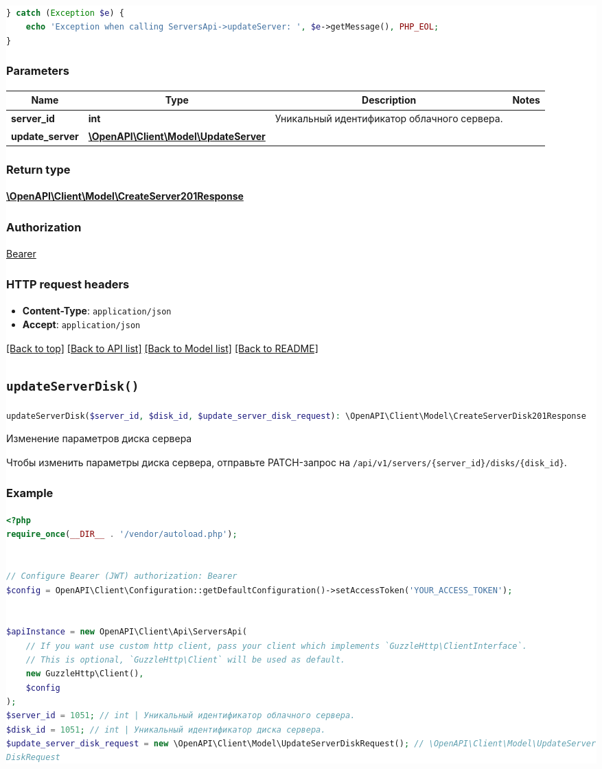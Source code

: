 ```php
} catch (Exception $e) {
    echo 'Exception when calling ServersApi->updateServer: ', $e->getMessage(), PHP_EOL;
}
```

### Parameters

| Name | Type | Description  | Notes |
| ------------- | ------------- | ------------- | ------------- |
| **server_id** | **int**| Уникальный идентификатор облачного сервера. | |
| **update_server** | [**\OpenAPI\Client\Model\UpdateServer**](../Model/UpdateServer.md)|  | |

### Return type

[**\OpenAPI\Client\Model\CreateServer201Response**](../Model/CreateServer201Response.md)

### Authorization

[Bearer](../../README.md#Bearer)

### HTTP request headers

- **Content-Type**: `application/json`
- **Accept**: `application/json`

[[Back to top]](#) [[Back to API list]](../../README.md#endpoints)
[[Back to Model list]](../../README.md#models)
[[Back to README]](../../README.md)

## `updateServerDisk()`

```php
updateServerDisk($server_id, $disk_id, $update_server_disk_request): \OpenAPI\Client\Model\CreateServerDisk201Response
```

Изменение параметров диска сервера

Чтобы изменить параметры диска сервера, отправьте PATCH-запрос на `/api/v1/servers/{server_id}/disks/{disk_id}`.

### Example

```php
<?php
require_once(__DIR__ . '/vendor/autoload.php');


// Configure Bearer (JWT) authorization: Bearer
$config = OpenAPI\Client\Configuration::getDefaultConfiguration()->setAccessToken('YOUR_ACCESS_TOKEN');


$apiInstance = new OpenAPI\Client\Api\ServersApi(
    // If you want use custom http client, pass your client which implements `GuzzleHttp\ClientInterface`.
    // This is optional, `GuzzleHttp\Client` will be used as default.
    new GuzzleHttp\Client(),
    $config
);
$server_id = 1051; // int | Уникальный идентификатор облачного сервера.
$disk_id = 1051; // int | Уникальный идентификатор диска сервера.
$update_server_disk_request = new \OpenAPI\Client\Model\UpdateServerDiskRequest(); // \OpenAPI\Client\Model\UpdateServerDiskRequest
```